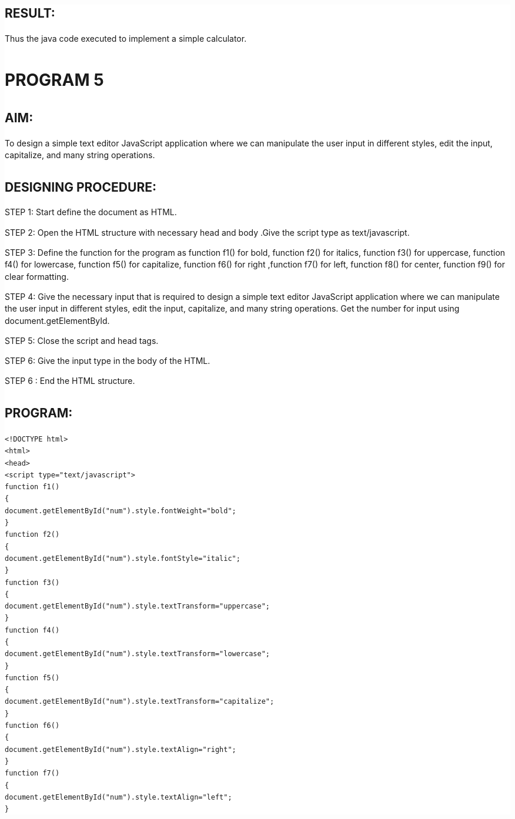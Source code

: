 ## RESULT:
Thus the java code executed to implement a simple calculator.

# PROGRAM 5
## AIM:
 To design a simple text editor JavaScript application where we can manipulate the user input in different styles, edit the input, capitalize, and many string operations.
 ## DESIGNING PROCEDURE:
 STEP 1: Start define the document as HTML.

STEP 2: Open the HTML structure with necessary head and body .Give the script type as text/javascript.

STEP 3: Define the function for the program as function f1() for bold, function f2() for italics, function f3() for uppercase, function f4() for lowercase, function f5() for capitalize, function f6() for right ,function f7() for left, function f8() for center, function f9() for clear formatting.

STEP 4: Give the necessary input that is required to design a simple text editor JavaScript application where we can manipulate the user input in different styles, edit the input, capitalize, and many string operations. Get the number for input using document.getElementById.

STEP 5: Close the script and head  tags.

STEP 6: Give the input type in the body of the HTML.

STEP 6 : End the HTML structure.

## PROGRAM:

```
<!DOCTYPE html>
<html>
<head>
<script type="text/javascript">
function f1()
{
document.getElementById("num").style.fontWeight="bold";
}
function f2()
{
document.getElementById("num").style.fontStyle="italic";
}
function f3()
{
document.getElementById("num").style.textTransform="uppercase";
}
function f4()
{
document.getElementById("num").style.textTransform="lowercase";
}
function f5()
{
document.getElementById("num").style.textTransform="capitalize";
}
function f6()
{
document.getElementById("num").style.textAlign="right";
}
function f7()
{
document.getElementById("num").style.textAlign="left";
}
```
